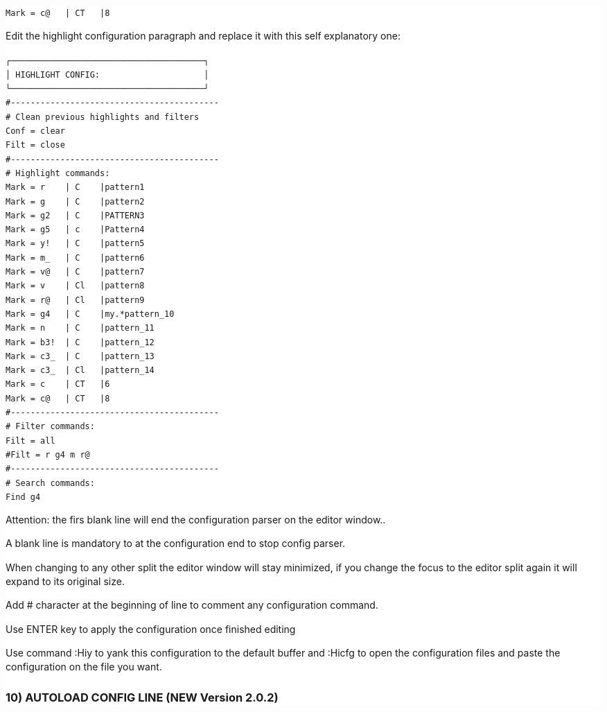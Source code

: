 ```  
Mark = c@   | CT   |8
```

Edit the highlight configuration paragraph and replace it with this self explanatory one:
```
┌───────────────────────────────────────┐
│ HIGHLIGHT CONFIG:                     │
└───────────────────────────────────────┘
#------------------------------------------
# Clean previous highlights and filters
Conf = clear
Filt = close
#------------------------------------------
# Highlight commands:
Mark = r    | C    |pattern1
Mark = g    | C    |pattern2
Mark = g2   | C    |PATTERN3
Mark = g5   | c    |Pattern4
Mark = y!   | C    |pattern5
Mark = m_   | C    |pattern6
Mark = v@   | C    |pattern7
Mark = v    | Cl   |pattern8
Mark = r@   | Cl   |pattern9
Mark = g4   | C    |my.*pattern_10
Mark = n    | C    |pattern_11
Mark = b3!  | C    |pattern_12
Mark = c3_  | C    |pattern_13
Mark = c3_  | Cl   |pattern_14
Mark = c    | CT   |6
Mark = c@   | CT   |8
#------------------------------------------
# Filter commands:
Filt = all
#Filt = r g4 m r@
#------------------------------------------
# Search commands:
Find g4
```
Attention: the firs blank line will end the configuration parser on the editor window..

A blank line is mandatory to at the configuration end to stop config parser.

When changing to any other split the editor window will stay minimized, if you change the focus to the editor split again it will expand to its original size.

Add \# character at the beginning of line to comment any configuration command.

Use ENTER key to apply the configuration once finished editing

Use command :Hiy to yank this configuration to the default buffer and :Hicfg to open the configuration files and paste the configuration on the file you want.



### 10) AUTOLOAD CONFIG LINE (NEW Version 2.0.2)
